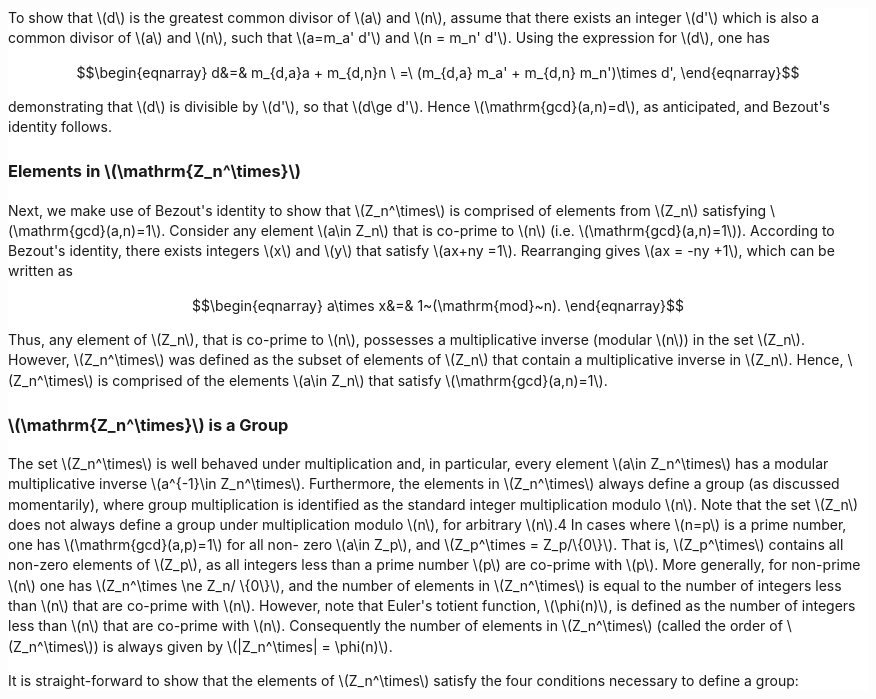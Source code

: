 To show that \\(d\\) is the greatest common divisor of \\(a\\) and \\(n\\),
assume that there exists an integer \\(d'\\) which is also a common divisor of
\\(a\\) and \\(n\\), such that \\(a=m_a' d'\\) and \\(n = m_n' d'\\). Using
the expression for \\(d\\), one has

$$\begin{eqnarray} d&=& m_{d,a}a + m_{d,n}n \ =\ (m_{d,a} m_a' + m_{d,n}
m_n')\times d', \end{eqnarray}$$

demonstrating that \\(d\\) is divisible by \\(d'\\), so that \\(d\ge d'\\).
Hence \\(\mathrm{gcd}(a,n)=d\\), as anticipated, and Bezout's identity
follows.

### Elements in \\(\mathrm{Z_n^\times}\\)

Next, we make use of Bezout's identity to show that \\(Z_n^\times\\) is
comprised of elements from \\(Z_n\\) satisfying \\(\mathrm{gcd}(a,n)=1\\).
Consider any element \\(a\in Z_n\\) that is co-prime to \\(n\\) (i.e.
\\(\mathrm{gcd}(a,n)=1\\)). According to Bezout's identity, there exists
integers \\(x\\) and \\(y\\) that satisfy \\(ax+ny =1\\). Rearranging gives
\\(ax = -ny +1\\), which can be written as

$$\begin{eqnarray} a\times x&=& 1~(\mathrm{mod}~n). \end{eqnarray}$$

Thus, any element of \\(Z_n\\), that is co-prime to \\(n\\), possesses a
multiplicative inverse (modular \\(n\\)) in the set \\(Z_n\\). However,
\\(Z_n^\times\\) was defined as the subset of elements of \\(Z_n\\) that
contain a multiplicative inverse in \\(Z_n\\). Hence, \\(Z_n^\times\\) is
comprised of the elements \\(a\in Z_n\\) that satisfy
\\(\mathrm{gcd}(a,n)=1\\).

### \\(\mathrm{Z_n^\times}\\) is a Group

The set \\(Z_n^\times\\) is well behaved under multiplication and, in
particular, every element \\(a\in Z_n^\times\\) has a modular multiplicative
inverse \\(a^{-1}\in Z_n^\times\\). Furthermore, the elements in
\\(Z_n^\times\\) always define a group (as discussed momentarily), where group
multiplication is identified as the standard integer multiplication modulo
\\(n\\). Note that the set \\(Z_n\\) does not always define a group under
multiplication modulo \\(n\\), for arbitrary \\(n\\).4 In cases where
\\(n=p\\) is a prime number, one has \\(\mathrm{gcd}(a,p)=1\\) for all non-
zero \\(a\in Z_p\\), and \\(Z_p^\times = Z_p/\\{0\\}\\). That is,
\\(Z_p^\times\\) contains all non-zero elements of \\(Z_p\\), as all integers
less than a prime number \\(p\\) are co-prime with \\(p\\). More generally,
for non-prime \\(n\\) one has \\(Z_n^\times \ne Z_n/ \\{0\\}\\), and the
number of elements in \\(Z_n^\times\\) is equal to the number of integers less
than \\(n\\) that are co-prime with \\(n\\). However, note that Euler's
totient function, \\(\phi(n)\\), is defined as the number of integers less
than \\(n\\) that are co-prime with \\(n\\). Consequently the number of
elements in \\(Z_n^\times\\) (called the order of \\(Z_n^\times\\)) is always
given by \\(|Z_n^\times| = \phi(n)\\).

It is straight-forward to show that the elements of \\(Z_n^\times\\) satisfy
the four conditions necessary to define a group:
